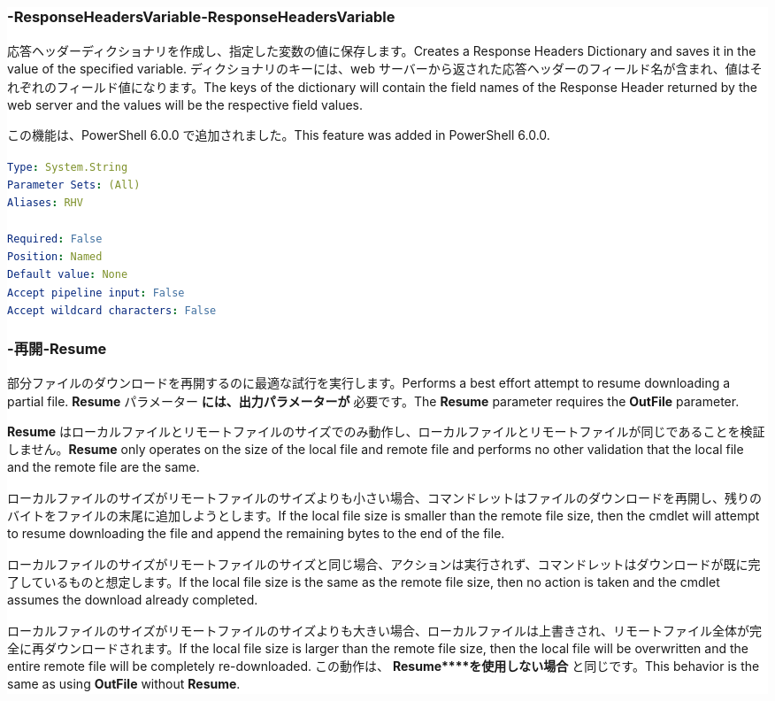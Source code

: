 ### <span data-ttu-id="a02d1-320">-ResponseHeadersVariable</span><span class="sxs-lookup"><span data-stu-id="a02d1-320">-ResponseHeadersVariable</span></span>

<span data-ttu-id="a02d1-321">応答ヘッダーディクショナリを作成し、指定した変数の値に保存します。</span><span class="sxs-lookup"><span data-stu-id="a02d1-321">Creates a Response Headers Dictionary and saves it in the value of the specified variable.</span></span> <span data-ttu-id="a02d1-322">ディクショナリのキーには、web サーバーから返された応答ヘッダーのフィールド名が含まれ、値はそれぞれのフィールド値になります。</span><span class="sxs-lookup"><span data-stu-id="a02d1-322">The keys of the dictionary will contain the field names of the Response Header returned by the web server and the values will be the respective field values.</span></span>

<span data-ttu-id="a02d1-323">この機能は、PowerShell 6.0.0 で追加されました。</span><span class="sxs-lookup"><span data-stu-id="a02d1-323">This feature was added in PowerShell 6.0.0.</span></span>

```yaml
Type: System.String
Parameter Sets: (All)
Aliases: RHV

Required: False
Position: Named
Default value: None
Accept pipeline input: False
Accept wildcard characters: False
```

### <span data-ttu-id="a02d1-324">-再開</span><span class="sxs-lookup"><span data-stu-id="a02d1-324">-Resume</span></span>

<span data-ttu-id="a02d1-325">部分ファイルのダウンロードを再開するのに最適な試行を実行します。</span><span class="sxs-lookup"><span data-stu-id="a02d1-325">Performs a best effort attempt to resume downloading a partial file.</span></span> <span data-ttu-id="a02d1-326">**Resume** パラメーター **には、出力パラメーターが** 必要です。</span><span class="sxs-lookup"><span data-stu-id="a02d1-326">The **Resume** parameter requires the **OutFile** parameter.</span></span>

<span data-ttu-id="a02d1-327">**Resume** はローカルファイルとリモートファイルのサイズでのみ動作し、ローカルファイルとリモートファイルが同じであることを検証しません。</span><span class="sxs-lookup"><span data-stu-id="a02d1-327">**Resume** only operates on the size of the local file and remote file and performs no other validation that the local file and the remote file are the same.</span></span>

<span data-ttu-id="a02d1-328">ローカルファイルのサイズがリモートファイルのサイズよりも小さい場合、コマンドレットはファイルのダウンロードを再開し、残りのバイトをファイルの末尾に追加しようとします。</span><span class="sxs-lookup"><span data-stu-id="a02d1-328">If the local file size is smaller than the remote file size, then the cmdlet will attempt to resume downloading the file and append the remaining bytes to the end of the file.</span></span>

<span data-ttu-id="a02d1-329">ローカルファイルのサイズがリモートファイルのサイズと同じ場合、アクションは実行されず、コマンドレットはダウンロードが既に完了しているものと想定します。</span><span class="sxs-lookup"><span data-stu-id="a02d1-329">If the local file size is the same as the remote file size, then no action is taken and the cmdlet assumes the download already completed.</span></span>

<span data-ttu-id="a02d1-330">ローカルファイルのサイズがリモートファイルのサイズよりも大きい場合、ローカルファイルは上書きされ、リモートファイル全体が完全に再ダウンロードされます。</span><span class="sxs-lookup"><span data-stu-id="a02d1-330">If the local file size is larger than the remote file size, then the local file will be overwritten and the entire remote file will be completely re-downloaded.</span></span> <span data-ttu-id="a02d1-331">この動作は、 **Resume\*\*\*\*を使用しない場合** と同じです。</span><span class="sxs-lookup"><span data-stu-id="a02d1-331">This behavior is the same as using **OutFile** without **Resume**.</span></span>
